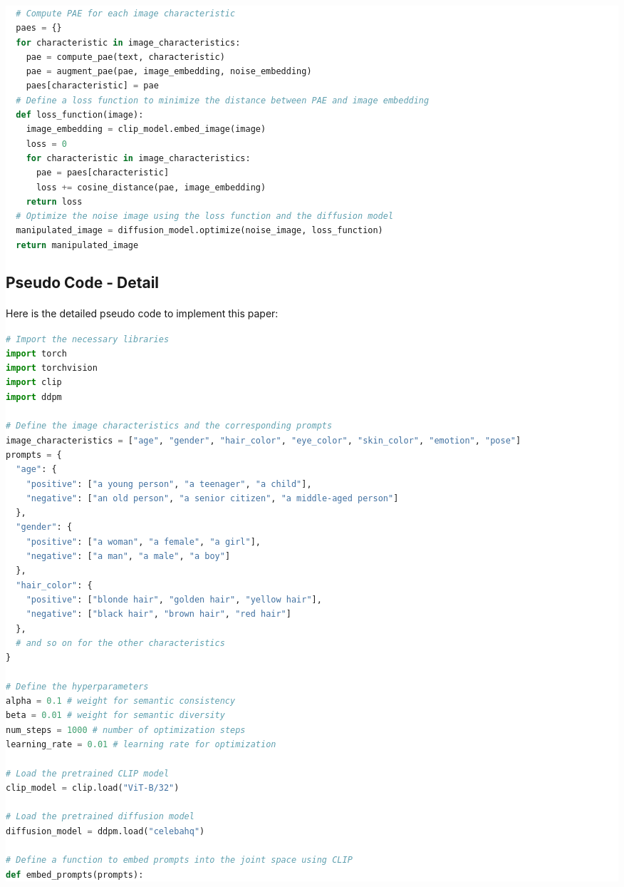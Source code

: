 ```python
  # Compute PAE for each image characteristic
  paes = {}
  for characteristic in image_characteristics:
    pae = compute_pae(text, characteristic)
    pae = augment_pae(pae, image_embedding, noise_embedding)
    paes[characteristic] = pae
  # Define a loss function to minimize the distance between PAE and image embedding
  def loss_function(image):
    image_embedding = clip_model.embed_image(image)
    loss = 0
    for characteristic in image_characteristics:
      pae = paes[characteristic]
      loss += cosine_distance(pae, image_embedding)
    return loss
  # Optimize the noise image using the loss function and the diffusion model
  manipulated_image = diffusion_model.optimize(noise_image, loss_function)
  return manipulated_image
```

## Pseudo Code - Detail

Here is the detailed pseudo code to implement this paper:

```python
# Import the necessary libraries
import torch
import torchvision
import clip
import ddpm

# Define the image characteristics and the corresponding prompts
image_characteristics = ["age", "gender", "hair_color", "eye_color", "skin_color", "emotion", "pose"]
prompts = {
  "age": {
    "positive": ["a young person", "a teenager", "a child"],
    "negative": ["an old person", "a senior citizen", "a middle-aged person"]
  },
  "gender": {
    "positive": ["a woman", "a female", "a girl"],
    "negative": ["a man", "a male", "a boy"]
  },
  "hair_color": {
    "positive": ["blonde hair", "golden hair", "yellow hair"],
    "negative": ["black hair", "brown hair", "red hair"]
  },
  # and so on for the other characteristics
}

# Define the hyperparameters
alpha = 0.1 # weight for semantic consistency
beta = 0.01 # weight for semantic diversity
num_steps = 1000 # number of optimization steps
learning_rate = 0.01 # learning rate for optimization

# Load the pretrained CLIP model
clip_model = clip.load("ViT-B/32")

# Load the pretrained diffusion model
diffusion_model = ddpm.load("celebahq")

# Define a function to embed prompts into the joint space using CLIP
def embed_prompts(prompts):
```

[1]: https://arxiv.org/abs/2210.03919 "[2210.03919] CLIP-PAE: Projection-Augmentation Embedding to Extract ..."
[2]: http://export.arxiv.org/abs/2105.03919v4 "[2105.03919v4] Active XY model on a substrate: Density fluctuations and ..."
[3]: http://export.arxiv.org/abs/2104.03919v4 "[2104.03919v4] Dead time duration and active reset influence on the ..."
[1]: https://arxiv.org/abs/2210.03919 "[2210.03919] CLIP-PAE: Projection-Augmentation Embedding to Extract ..."
[2]: https://arxiv.org/abs/2210.04319 "[2210.04319] Dissecting adaptive methods in GANs - arXiv.org"
[3]: http://export.arxiv.org/abs/2105.03919v4 "[2105.03919v4] Active XY model on a substrate: Density fluctuations and ..."